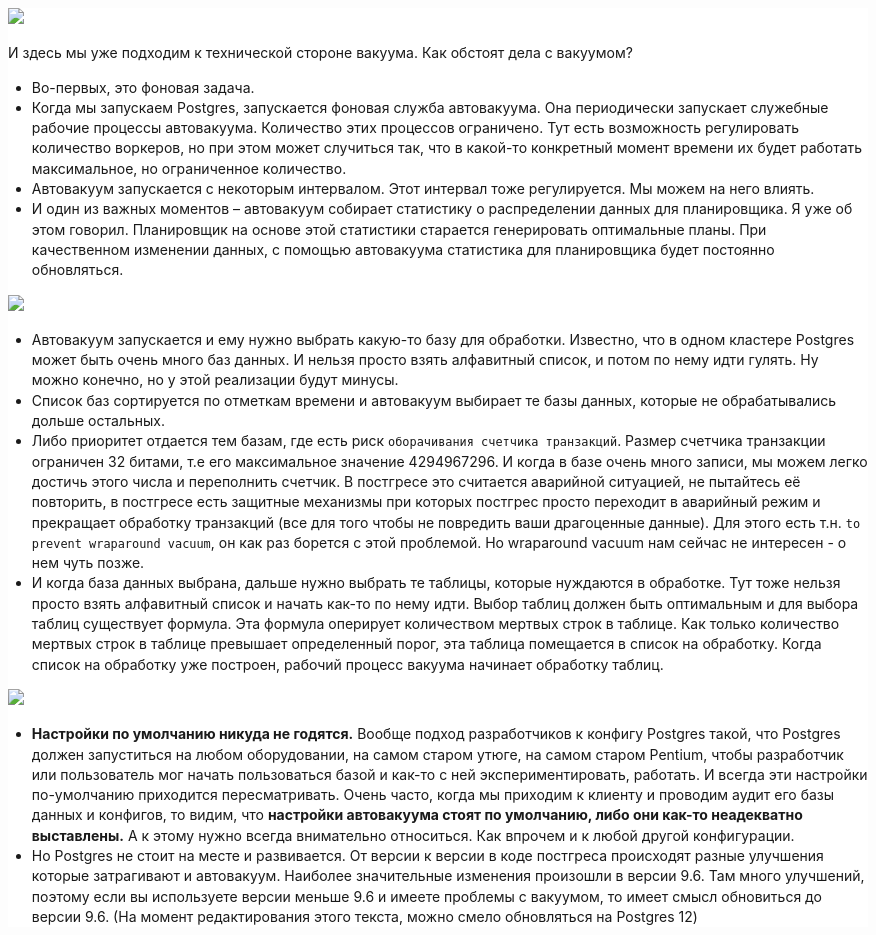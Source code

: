 ![](https://habrastorage.org/webt/5u/sn/se/5usnsewb85uihdn5nenam9yjf2c.png)

И здесь мы уже подходим к технической стороне вакуума. Как обстоят дела с вакуумом?

- Во-первых, это фоновая задача.
- Когда мы запускаем Postgres, запускается фоновая служба автовакуума. Она периодически запускает служебные рабочие процессы автовакуума. Количество этих процессов ограничено. Тут есть возможность регулировать количество воркеров, но при этом может случиться так, что в какой-то конкретный момент времени их будет работать максимальное, но ограниченное количество.
- Автовакуум запускается с некоторым интервалом.  Этот интервал тоже регулируется. Мы можем на него влиять.
- И один из важных моментов – автовакуум собирает статистику о распределении данных для планировщика. Я уже об этом говорил. Планировщик на основе этой статистики старается генерировать оптимальные планы. При качественном изменении данных, с помощью автовакуума статистика для планировщика будет постоянно обновляться.

![](https://habrastorage.org/webt/ew/8v/dt/ew8vdtf5y49avskvvnunodanele.png)

- Автовакуум запускается и ему нужно выбрать какую-то базу для обработки. Известно, что в одном кластере Postgres может быть очень много баз данных.  И нельзя просто взять алфавитный список, и потом по нему идти гулять. Ну можно конечно, но у этой реализации будут минусы.
- Список баз сортируется по отметкам времени и автовакуум выбирает те базы данных, которые не обрабатывались дольше остальных.
- Либо приоритет отдается тем базам, где есть риск `оборачивания счетчика транзакций`. Размер счетчика транзакции ограничен 32 битами, т.е его максимальное значение 4294967296. И когда в базе очень много записи, мы можем легко достичь этого числа и переполнить счетчик. В постгресе это считается аварийной ситуацией, не пытайтесь её повторить, в постгресе есть защитные механизмы при которых постгрес просто переходит в аварийный режим и прекращает обработку транзакций (все для того чтобы не повредить ваши драгоценные данные). Для этого есть т.н. `to prevent wraparound vacuum`, он как раз борется с этой проблемой. Но wraparound vacuum нам сейчас не интересен - о нем чуть позже.
- И когда база данных выбрана, дальше нужно выбрать те таблицы, которые нуждаются в обработке. Тут тоже нельзя просто взять алфавитный список и начать как-то по нему идти. Выбор таблиц должен быть оптимальным и для выбора таблиц существует формула. Эта формула оперирует количеством мертвых строк в таблице. Как только количество мертвых строк в таблице превышает определенный порог, эта таблица помещается в список на обработку. Когда список на обработку уже построен, рабочий процесс вакуума начинает обработку таблиц.

![](https://habrastorage.org/webt/oo/kv/w0/ookvw0ol3x-fulqpcltgnhw9zwe.png)

- **Настройки по умолчанию никуда не годятся.** Вообще подход разработчиков к конфигу Postgres такой, что Postgres должен запуститься на любом оборудовании, на самом старом утюге, на самом старом Pentium, чтобы разработчик или пользователь мог начать пользоваться базой и как-то с ней экспериментировать, работать. И всегда эти настройки по-умолчанию приходится пересматривать. Очень часто, когда мы приходим к клиенту и проводим аудит его базы данных и конфигов, то видим, что **настройки автовакуума стоят по умолчанию, либо они как-то неадекватно выставлены.** А к этому нужно всегда внимательно относиться. Как впрочем и к любой другой конфигурации.
- Но Postgres не стоит на месте и развивается. От версии к версии в коде постгреса происходят разные улучшения которые затрагивают и автовакуум. Наиболее значительные изменения произошли в версии 9.6. Там много улучшений, поэтому если вы используете версии меньше 9.6 и имеете проблемы с вакуумом, то имеет смысл обновиться до версии 9.6. (На момент редактирования этого текста, можно смело обновляться на Postgres 12)

